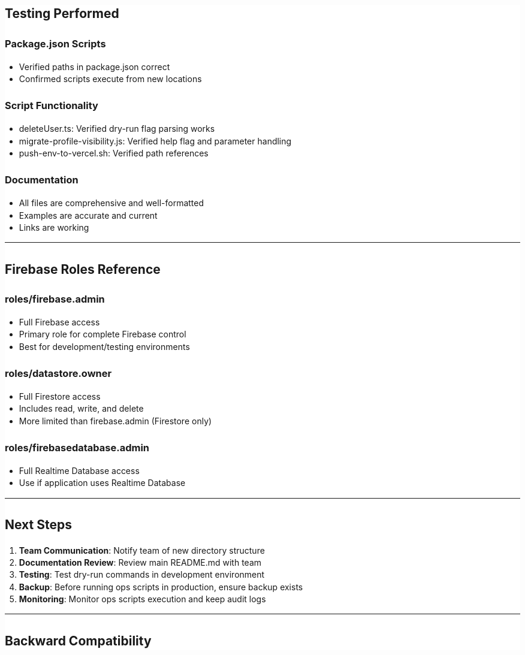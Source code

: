 
## Testing Performed

### Package.json Scripts
- Verified paths in package.json correct
- Confirmed scripts execute from new locations

### Script Functionality
- deleteUser.ts: Verified dry-run flag parsing works
- migrate-profile-visibility.js: Verified help flag and parameter handling
- push-env-to-vercel.sh: Verified path references

### Documentation
- All files are comprehensive and well-formatted
- Examples are accurate and current
- Links are working

---

## Firebase Roles Reference

### roles/firebase.admin
- Full Firebase access
- Primary role for complete Firebase control
- Best for development/testing environments

### roles/datastore.owner
- Full Firestore access
- Includes read, write, and delete
- More limited than firebase.admin (Firestore only)

### roles/firebasedatabase.admin
- Full Realtime Database access
- Use if application uses Realtime Database

---

## Next Steps

1. **Team Communication**: Notify team of new directory structure
2. **Documentation Review**: Review main README.md with team
3. **Testing**: Test dry-run commands in development environment
4. **Backup**: Before running ops scripts in production, ensure backup exists
5. **Monitoring**: Monitor ops scripts execution and keep audit logs

---

## Backward Compatibility
